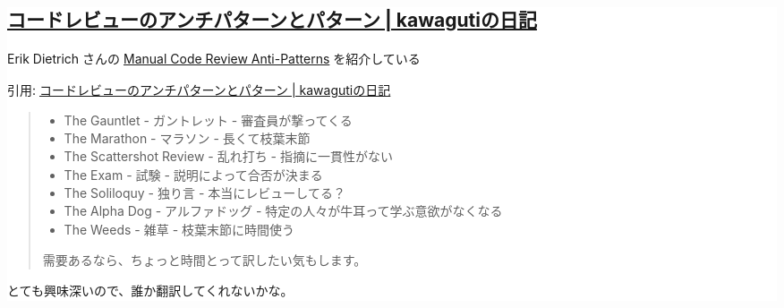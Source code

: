 ## [コードレビューのアンチパターンとパターン | kawagutiの日記](http://kawaguti.hateblo.jp/entry/2018/08/15/085920)

Erik Dietrich さんの [Manual Code Review Anti-Patterns](https://blog.submain.com/manual-code-review-anti-patterns/) を紹介している


引用: [コードレビューのアンチパターンとパターン | kawagutiの日記](http://kawaguti.hateblo.jp/entry/2018/08/15/085920)

> * The Gauntlet - ガントレット - 審査員が撃ってくる
> * The Marathon - マラソン - 長くて枝葉末節
> * The Scattershot Review - 乱れ打ち - 指摘に一貫性がない
> * The Exam - 試験 - 説明によって合否が決まる
> * The Soliloquy - 独り言 - 本当にレビューしてる？
> * The Alpha Dog - アルファドッグ - 特定の人々が牛耳って学ぶ意欲がなくなる
> * The Weeds - 雑草 - 枝葉末節に時間使う
>
> 需要あるなら、ちょっと時間とって訳したい気もします。


とても興味深いので、誰か翻訳してくれないかな。
